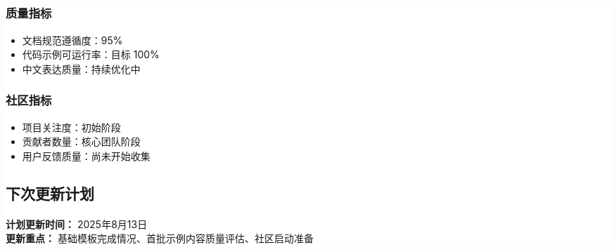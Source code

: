 ### 质量指标
- 文档规范遵循度：95%
- 代码示例可运行率：目标 100%
- 中文表达质量：持续优化中

### 社区指标
- 项目关注度：初始阶段
- 贡献者数量：核心团队阶段
- 用户反馈质量：尚未开始收集

## 下次更新计划

**计划更新时间：** 2025年8月13日  
**更新重点：** 基础模板完成情况、首批示例内容质量评估、社区启动准备
